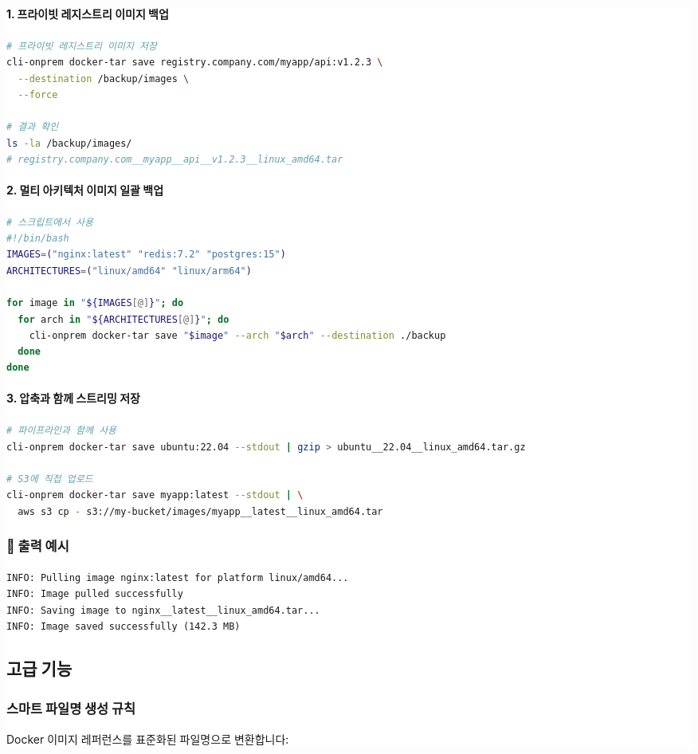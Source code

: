 #### 1. 프라이빗 레지스트리 이미지 백업

```bash
# 프라이빗 레지스트리 이미지 저장
cli-onprem docker-tar save registry.company.com/myapp/api:v1.2.3 \
  --destination /backup/images \
  --force

# 결과 확인
ls -la /backup/images/
# registry.company.com__myapp__api__v1.2.3__linux_amd64.tar
```

#### 2. 멀티 아키텍처 이미지 일괄 백업

```bash
# 스크립트에서 사용
#!/bin/bash
IMAGES=("nginx:latest" "redis:7.2" "postgres:15")
ARCHITECTURES=("linux/amd64" "linux/arm64")

for image in "${IMAGES[@]}"; do
  for arch in "${ARCHITECTURES[@]}"; do
    cli-onprem docker-tar save "$image" --arch "$arch" --destination ./backup
  done
done
```

#### 3. 압축과 함께 스트리밍 저장

```bash
# 파이프라인과 함께 사용
cli-onprem docker-tar save ubuntu:22.04 --stdout | gzip > ubuntu__22.04__linux_amd64.tar.gz

# S3에 직접 업로드
cli-onprem docker-tar save myapp:latest --stdout | \
  aws s3 cp - s3://my-bucket/images/myapp__latest__linux_amd64.tar
```

### 📝 출력 예시

```
INFO: Pulling image nginx:latest for platform linux/amd64...
INFO: Image pulled successfully
INFO: Saving image to nginx__latest__linux_amd64.tar...
INFO: Image saved successfully (142.3 MB)
```

## 고급 기능

### 스마트 파일명 생성 규칙

Docker 이미지 레퍼런스를 표준화된 파일명으로 변환합니다:
